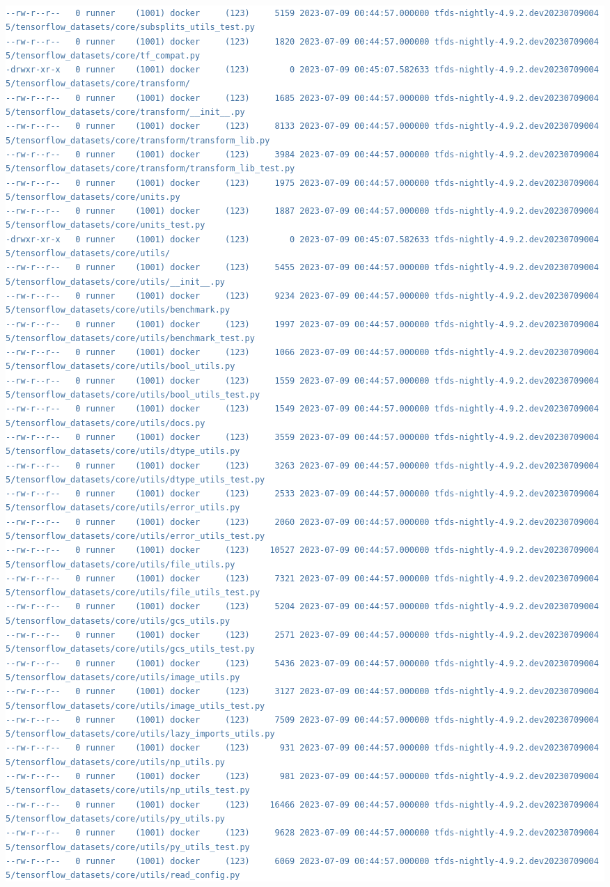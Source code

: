 ```diff
--rw-r--r--   0 runner    (1001) docker     (123)     5159 2023-07-09 00:44:57.000000 tfds-nightly-4.9.2.dev202307090045/tensorflow_datasets/core/subsplits_utils_test.py
--rw-r--r--   0 runner    (1001) docker     (123)     1820 2023-07-09 00:44:57.000000 tfds-nightly-4.9.2.dev202307090045/tensorflow_datasets/core/tf_compat.py
-drwxr-xr-x   0 runner    (1001) docker     (123)        0 2023-07-09 00:45:07.582633 tfds-nightly-4.9.2.dev202307090045/tensorflow_datasets/core/transform/
--rw-r--r--   0 runner    (1001) docker     (123)     1685 2023-07-09 00:44:57.000000 tfds-nightly-4.9.2.dev202307090045/tensorflow_datasets/core/transform/__init__.py
--rw-r--r--   0 runner    (1001) docker     (123)     8133 2023-07-09 00:44:57.000000 tfds-nightly-4.9.2.dev202307090045/tensorflow_datasets/core/transform/transform_lib.py
--rw-r--r--   0 runner    (1001) docker     (123)     3984 2023-07-09 00:44:57.000000 tfds-nightly-4.9.2.dev202307090045/tensorflow_datasets/core/transform/transform_lib_test.py
--rw-r--r--   0 runner    (1001) docker     (123)     1975 2023-07-09 00:44:57.000000 tfds-nightly-4.9.2.dev202307090045/tensorflow_datasets/core/units.py
--rw-r--r--   0 runner    (1001) docker     (123)     1887 2023-07-09 00:44:57.000000 tfds-nightly-4.9.2.dev202307090045/tensorflow_datasets/core/units_test.py
-drwxr-xr-x   0 runner    (1001) docker     (123)        0 2023-07-09 00:45:07.582633 tfds-nightly-4.9.2.dev202307090045/tensorflow_datasets/core/utils/
--rw-r--r--   0 runner    (1001) docker     (123)     5455 2023-07-09 00:44:57.000000 tfds-nightly-4.9.2.dev202307090045/tensorflow_datasets/core/utils/__init__.py
--rw-r--r--   0 runner    (1001) docker     (123)     9234 2023-07-09 00:44:57.000000 tfds-nightly-4.9.2.dev202307090045/tensorflow_datasets/core/utils/benchmark.py
--rw-r--r--   0 runner    (1001) docker     (123)     1997 2023-07-09 00:44:57.000000 tfds-nightly-4.9.2.dev202307090045/tensorflow_datasets/core/utils/benchmark_test.py
--rw-r--r--   0 runner    (1001) docker     (123)     1066 2023-07-09 00:44:57.000000 tfds-nightly-4.9.2.dev202307090045/tensorflow_datasets/core/utils/bool_utils.py
--rw-r--r--   0 runner    (1001) docker     (123)     1559 2023-07-09 00:44:57.000000 tfds-nightly-4.9.2.dev202307090045/tensorflow_datasets/core/utils/bool_utils_test.py
--rw-r--r--   0 runner    (1001) docker     (123)     1549 2023-07-09 00:44:57.000000 tfds-nightly-4.9.2.dev202307090045/tensorflow_datasets/core/utils/docs.py
--rw-r--r--   0 runner    (1001) docker     (123)     3559 2023-07-09 00:44:57.000000 tfds-nightly-4.9.2.dev202307090045/tensorflow_datasets/core/utils/dtype_utils.py
--rw-r--r--   0 runner    (1001) docker     (123)     3263 2023-07-09 00:44:57.000000 tfds-nightly-4.9.2.dev202307090045/tensorflow_datasets/core/utils/dtype_utils_test.py
--rw-r--r--   0 runner    (1001) docker     (123)     2533 2023-07-09 00:44:57.000000 tfds-nightly-4.9.2.dev202307090045/tensorflow_datasets/core/utils/error_utils.py
--rw-r--r--   0 runner    (1001) docker     (123)     2060 2023-07-09 00:44:57.000000 tfds-nightly-4.9.2.dev202307090045/tensorflow_datasets/core/utils/error_utils_test.py
--rw-r--r--   0 runner    (1001) docker     (123)    10527 2023-07-09 00:44:57.000000 tfds-nightly-4.9.2.dev202307090045/tensorflow_datasets/core/utils/file_utils.py
--rw-r--r--   0 runner    (1001) docker     (123)     7321 2023-07-09 00:44:57.000000 tfds-nightly-4.9.2.dev202307090045/tensorflow_datasets/core/utils/file_utils_test.py
--rw-r--r--   0 runner    (1001) docker     (123)     5204 2023-07-09 00:44:57.000000 tfds-nightly-4.9.2.dev202307090045/tensorflow_datasets/core/utils/gcs_utils.py
--rw-r--r--   0 runner    (1001) docker     (123)     2571 2023-07-09 00:44:57.000000 tfds-nightly-4.9.2.dev202307090045/tensorflow_datasets/core/utils/gcs_utils_test.py
--rw-r--r--   0 runner    (1001) docker     (123)     5436 2023-07-09 00:44:57.000000 tfds-nightly-4.9.2.dev202307090045/tensorflow_datasets/core/utils/image_utils.py
--rw-r--r--   0 runner    (1001) docker     (123)     3127 2023-07-09 00:44:57.000000 tfds-nightly-4.9.2.dev202307090045/tensorflow_datasets/core/utils/image_utils_test.py
--rw-r--r--   0 runner    (1001) docker     (123)     7509 2023-07-09 00:44:57.000000 tfds-nightly-4.9.2.dev202307090045/tensorflow_datasets/core/utils/lazy_imports_utils.py
--rw-r--r--   0 runner    (1001) docker     (123)      931 2023-07-09 00:44:57.000000 tfds-nightly-4.9.2.dev202307090045/tensorflow_datasets/core/utils/np_utils.py
--rw-r--r--   0 runner    (1001) docker     (123)      981 2023-07-09 00:44:57.000000 tfds-nightly-4.9.2.dev202307090045/tensorflow_datasets/core/utils/np_utils_test.py
--rw-r--r--   0 runner    (1001) docker     (123)    16466 2023-07-09 00:44:57.000000 tfds-nightly-4.9.2.dev202307090045/tensorflow_datasets/core/utils/py_utils.py
--rw-r--r--   0 runner    (1001) docker     (123)     9628 2023-07-09 00:44:57.000000 tfds-nightly-4.9.2.dev202307090045/tensorflow_datasets/core/utils/py_utils_test.py
--rw-r--r--   0 runner    (1001) docker     (123)     6069 2023-07-09 00:44:57.000000 tfds-nightly-4.9.2.dev202307090045/tensorflow_datasets/core/utils/read_config.py
```